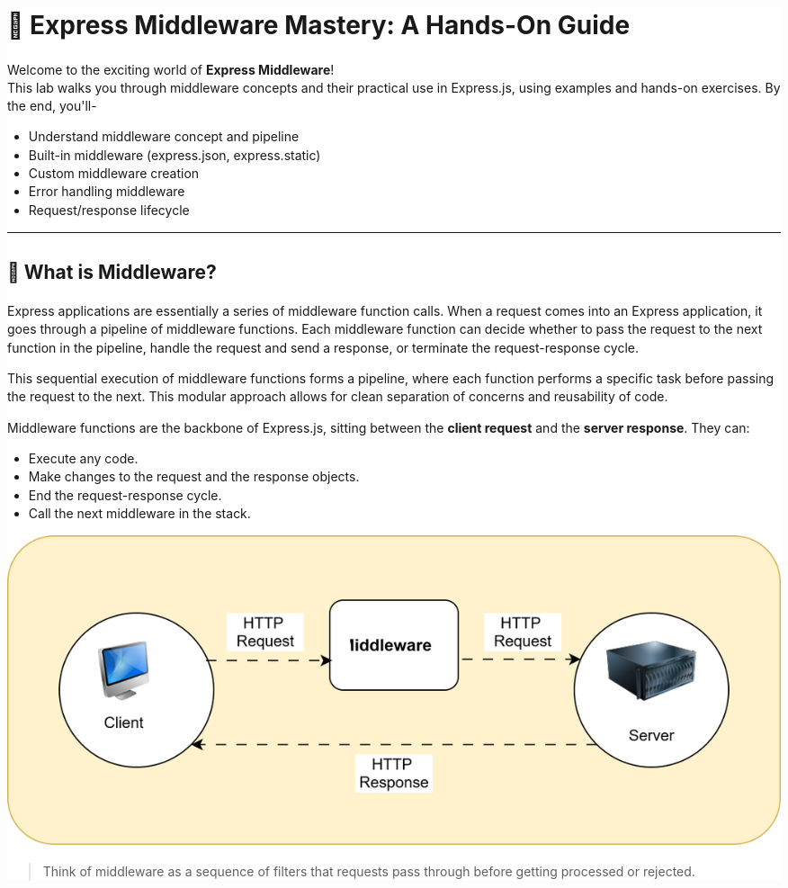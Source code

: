 # 🚀 Express Middleware Mastery: A Hands-On Guide

Welcome to the exciting world of **Express Middleware**!  
This lab walks you through middleware concepts and their practical use in Express.js, using examples and hands-on exercises. By the end, you'll-
- Understand middleware concept and pipeline
- Built-in middleware (express.json, express.static)
- Custom middleware creation
- Error handling middleware
- Request/response lifecycle

---

## 🎯 What is Middleware?
Express applications are essentially a series of middleware function calls. When a request comes into an Express application, it goes through a pipeline of middleware functions. Each middleware function can decide whether to pass the request to the next function in the pipeline, handle the request and send a response, or terminate the request-response cycle.

This sequential execution of middleware functions forms a pipeline, where each function performs a specific task before passing the request to the next. This modular approach allows for clean separation of concerns and reusability of code.

Middleware functions are the backbone of Express.js, sitting between the **client request** and the **server response**. They can:

*   Execute any code.
*   Make changes to the request and the response objects.
*   End the request-response cycle.
*   Call the next middleware in the stack.

![image](https://github.com/Bahar0900/Node.js-Development-Guide/blob/2d6df7ac99860327ddb8b3a5a1de388eedf2060f/Task-6/images/middleware.drawio.svg)

> Think of middleware as a sequence of filters that requests pass through before getting processed or rejected.
